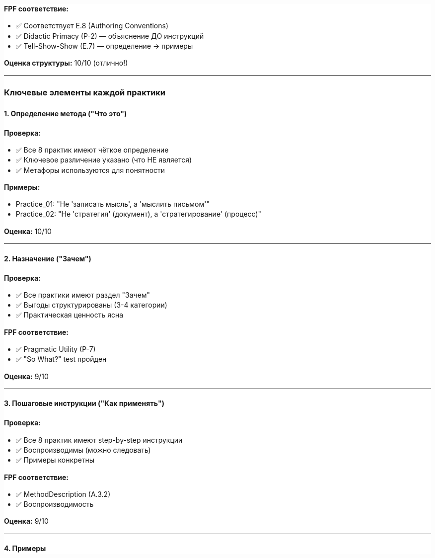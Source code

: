 **FPF соответствие:**
- ✅ Соответствует E.8 (Authoring Conventions)
- ✅ Didactic Primacy (P-2) — объяснение ДО инструкций
- ✅ Tell-Show-Show (E.7) — определение → примеры

**Оценка структуры:** 10/10 (отлично!)

---

### Ключевые элементы каждой практики

#### 1. Определение метода ("Что это")

**Проверка:**
- ✅ Все 8 практик имеют чёткое определение
- ✅ Ключевое различение указано (что НЕ является)
- ✅ Метафоры используются для понятности

**Примеры:**
- Practice_01: "Не 'записать мысль', а 'мыслить письмом'"
- Practice_02: "Не 'стратегия' (документ), а 'стратегирование' (процесс)"

**Оценка:** 10/10

---

#### 2. Назначение ("Зачем")

**Проверка:**
- ✅ Все практики имеют раздел "Зачем"
- ✅ Выгоды структурированы (3-4 категории)
- ✅ Практическая ценность ясна

**FPF соответствие:**
- ✅ Pragmatic Utility (P-7)
- ✅ "So What?" test пройден

**Оценка:** 9/10

---

#### 3. Пошаговые инструкции ("Как применять")

**Проверка:**
- ✅ Все 8 практик имеют step-by-step инструкции
- ✅ Воспроизводимы (можно следовать)
- ✅ Примеры конкретны

**FPF соответствие:**
- ✅ MethodDescription (A.3.2)
- ✅ Воспроизводимость

**Оценка:** 9/10

---

#### 4. Примеры

